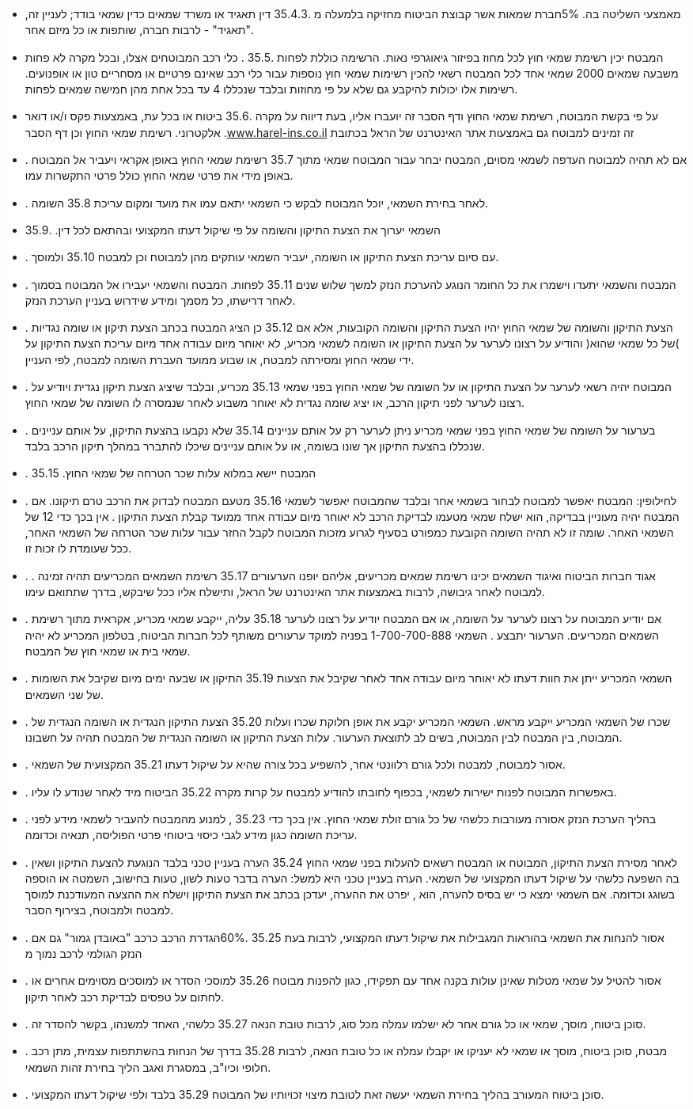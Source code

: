 - מאמצעי השליטה בה. 5%חברת שמאות אשר קבוצת הביטוח מחזיקה בלמעלה מ .35.4.3 דין תאגיד או משרד שמאים כדין שמאי בודד; לעניין זה, "תאגיד" - לרבות חברה, שותפות או כל מיזם אחר.
- המבטח יכין רשימת שמאי חוץ לכל מחוז בפיזור גיאוגרפי נאות. הרשימה כוללת לפחות .35.5 . כלי רכב המבוטחים אצלו, ובכל מקרה לא פחות משבעה שמאים 2000 שמאי אחד לכל המבטח רשאי להכין רשימות שמאי חוץ נוספות עבור כלי רכב שאינם פרטיים או מסחריים טון או אופנועים. רשימות אלו יכולות להיקבע גם שלא על פי מחוזות ובלבד שנכללו 4 עד בכל אחת מהן חמישה שמאים לפחות.
- על פי בקשת המבוטח, רשימת שמאי החוץ ודף הסבר זה יועברו אליו, בעת דיווח על מקרה .35.6 ביטוח או בכל עת, באמצעות פקס ו/או דואר אלקטרוני. רשימת שמאי החוץ וכן דף הסבר .www.harel-ins.co.il זה זמינים למבוטח גם באמצעות אתר האינטרנט של הראל בכתובת
- .  אם לא תהיה למבוטח העדפה לשמאי מסוים, המבטח יבחר עבור המבוטח שמאי מתוך 35.7 רשימת שמאי החוץ באופן אקראי ויעביר אל המבוטח באופן מידי את פרטי שמאי החוץ כולל פרטי התקשרות עמו.

- .  לאחר בחירת השמאי, יוכל המבוטח לבקש כי השמאי יתאם עמו את מועד ומקום עריכת 35.8 השומה.
- השמאי יערוך את הצעת התיקון והשומה על פי שיקול דעתו המקצועי ובהתאם לכל דין. .35.9
- . עם סיום עריכת הצעת התיקון או השומה, יעביר השמאי עותקים מהן למבוטח וכן למבטח 35.10 ולמוסך.
- . המבטח והשמאי יתעדו וישמרו את כל החומר הנוגע להערכת הנזק למשך שלוש שנים 35.11 לפחות. המבטח והשמאי יעבירו אל המבוטח בסמוך לאחר דרישתו, כל מסמך ומידע שידרוש בעניין הערכת הנזק.
- . הצעת התיקון והשומה של שמאי החוץ יהיו הצעת התיקון והשומה הקובעות, אלא אם 35.12 כן הציג המבטח בכתב הצעת תיקון או שומה נגדיות )של כל שמאי שהוא( והודיע על רצונו לערער על הצעת התיקון או השומה לשמאי מכריע, לא יאוחר מיום עבודה אחד מיום עריכת הצעת התיקון על ידי שמאי החוץ ומסירתה למבטח, או שבוע ממועד העברת השומה למבטח, לפי העניין.
- . המבוטח יהיה רשאי לערער על הצעת התיקון או על השומה של שמאי החוץ בפני שמאי 35.13 מכריע, ובלבד שיציג הצעת תיקון נגדית ויודיע על רצונו לערער לפני תיקון הרכב, או יציג שומה נגדית לא יאוחר משבוע לאחר שנמסרה לו השומה של שמאי החוץ.
- . בערעור על השומה של שמאי החוץ בפני שמאי מכריע ניתן לערער רק על אותם עניינים 35.14 שלא נקבעו בהצעת התיקון, על אותם עניינים שנכללו בהצעת התיקון אך שונו בשומה, או על אותם עניינים שיכלו להתברר במהלך תיקון הרכב בלבד.
- . המבטח יישא במלוא עלות שכר הטרחה של שמאי החוץ. 35.15
- . לחילופין: המבטח יאפשר למבוטח לבחור בשמאי אחר ובלבד שהמבוטח יאפשר לשמאי 35.16 מטעם המבטח לבדוק את הרכב טרם תיקונו. אם המבטח יהיה מעוניין בבדיקה, הוא ישלח שמאי מטעמו לבדיקת הרכב לא יאוחר מיום עבודה אחד ממועד קבלת הצעת התיקון . אין בכך כדי 12 של השמאי האחר. שומה זו לא תהיה השומה הקובעת כמפורט בסעיף לגרוע מזכות המבוטח לקבל החזר עבור עלות שכר הטרחה של השמאי האחר, ככל שעומדת לו זכות זו.
- . . אגוד חברות הביטוח ואיגוד השמאים יכינו רשימת שמאים מכריעים, אליהם יופנו הערעורים 35.17 רשימת השמאים המכריעים תהיה זמינה למבוטח לאחר גיבושה, לרבות באמצעות אתר האינטרנט של הראל, ותישלח אליו ככל שיבקש, בדרך שתתואם עימו.
- . אם יודיע המבוטח על רצונו לערער על השומה, או אם המבטח יודיע על רצונו לערער 35.18 עליה, ייקבע שמאי מכריע, אקראית מתוך רשימת השמאים המכריעים. הערעור יתבצע . השמאי 1-700-700-888 בפניה למוקד ערעורים משותף לכל חברות הביטוח, בטלפון המכריע לא יהיה שמאי בית או שמאי חוץ של המבטח.
- . השמאי המכריע ייתן את חוות דעתו לא יאוחר מיום עבודה אחד לאחר שקיבל את הצעות 35.19 התיקון או שבעה ימים מיום שקיבל את השומות של שני השמאים.
- . שכרו של השמאי המכריע ייקבע מראש. השמאי המכריע יקבע את אופן חלוקת שכרו ועלות 35.20 הצעת התיקון הנגדית או השומה הנגדית של המבוטח, בין המבטח לבין המבוטח, בשים לב לתוצאת הערעור. עלות הצעת התיקון או השומה הנגדית של המבטח תהיה על חשבונו.
- . אסור למבוטח, למבטח ולכל גורם רלוונטי אחר, להשפיע בכל צורה שהיא על שיקול דעתו 35.21 המקצועית של השמאי.
- . באפשרות המבוטח לפנות ישירות לשמאי, בכפוף לחובתו להודיע למבטח על קרות מקרה 35.22 הביטוח מיד לאחר שנודע לו עליו.

- . בהליך הערכת הנזק אסורה מעורבות כלשהי של כל גורם זולת שמאי החוץ. אין בכך כדי 35.23 , למנוע מהמבטח להעביר לשמאי מידע לפני עריכת השומה כגון מידע לגבי כיסוי ביטוחי פרטי הפוליסה, תנאיה וכדומה.
- . לאחר מסירת הצעת התיקון, המבוטח או המבטח רשאים להעלות בפני שמאי החוץ 35.24 הערה בעניין טכני בלבד הנוגעת להצעת התיקון ושאין בה השפעה כלשהי על שיקול דעתו המקצועי של השמאי. הערה בעניין טכני היא למשל: הערה בדבר טעות לשון, טעות בחישוב, השמטה או הוספה בשוגג וכדומה. אם השמאי ימצא כי יש בסיס להערה, הוא , יפרט את ההערה, יעדכן בכתב את הצעת התיקון וישלח את ההצעה המעודכנת למוסך למבטח ולמבוטח, בצירוף הסבר.
- . אסור להנחות את השמאי בהוראות המגבילות את שיקול דעתו המקצועי, לרבות בעת 35.25 .60%הגדרת הרכב כרכב "באובדן גמור" גם אם הנזק הגולמי לרכב נמוך מ
- . אסור להטיל על שמאי מטלות שאינן עולות בקנה אחד עם תפקידו, כגון להפנות מבוטח 35.26 למוסכי הסדר או למוסכים מסוימים אחרים או לחתום על טפסים לבדיקת רכב לאחר תיקון.
- . סוכן ביטוח, מוסך, שמאי או כל גורם אחר לא ישלמו עמלה מכל סוג, לרבות טובת הנאה 35.27 כלשהי, האחד למשנהו, בקשר להסדר זה.
- . מבטח, סוכן ביטוח, מוסך או שמאי לא יעניקו או יקבלו עמלה או כל טובת הנאה, לרבות 35.28 בדרך של הנחות בהשתתפות עצמית, מתן רכב חלופי וכיו"ב, במסגרת ואגב הליך בחירת זהות השמאי.
- . סוכן ביטוח המעורב בהליך בחירת השמאי יעשה זאת לטובת מיצוי זכויותיו של המבוטח 35.29 בלבד ולפי שיקול דעתו המקצועי.

